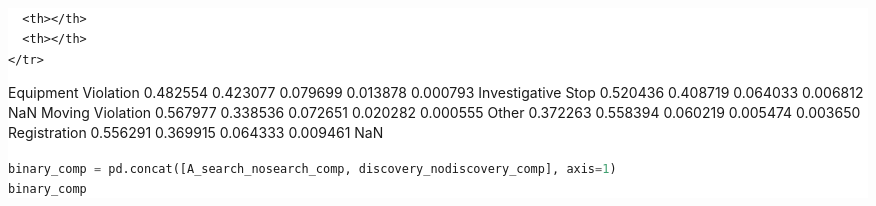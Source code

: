       <th></th>
      <th></th>
    </tr>
  </thead>
  <tbody>
    <tr>
      <td>Equipment Violation</td>
      <td>0.482554</td>
      <td>0.423077</td>
      <td>0.079699</td>
      <td>0.013878</td>
      <td>0.000793</td>
    </tr>
    <tr>
      <td>Investigative Stop</td>
      <td>0.520436</td>
      <td>0.408719</td>
      <td>0.064033</td>
      <td>0.006812</td>
      <td>NaN</td>
    </tr>
    <tr>
      <td>Moving Violation</td>
      <td>0.567977</td>
      <td>0.338536</td>
      <td>0.072651</td>
      <td>0.020282</td>
      <td>0.000555</td>
    </tr>
    <tr>
      <td>Other</td>
      <td>0.372263</td>
      <td>0.558394</td>
      <td>0.060219</td>
      <td>0.005474</td>
      <td>0.003650</td>
    </tr>
    <tr>
      <td>Registration</td>
      <td>0.556291</td>
      <td>0.369915</td>
      <td>0.064333</td>
      <td>0.009461</td>
      <td>NaN</td>
    </tr>
  </tbody>
</table>
</div>




```python
binary_comp = pd.concat([A_search_nosearch_comp, discovery_nodiscovery_comp], axis=1)
binary_comp
```
